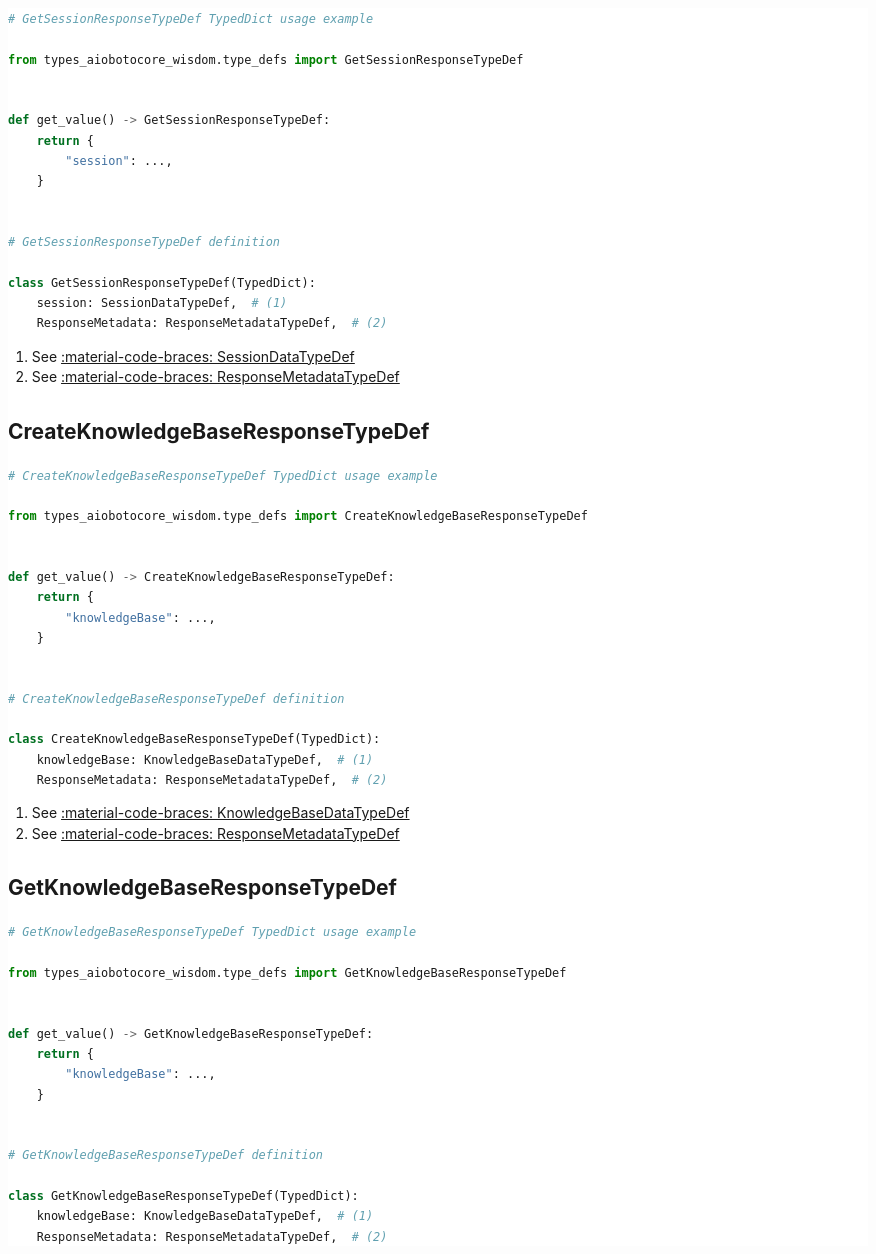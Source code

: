 ```python
# GetSessionResponseTypeDef TypedDict usage example

from types_aiobotocore_wisdom.type_defs import GetSessionResponseTypeDef


def get_value() -> GetSessionResponseTypeDef:
    return {
        "session": ...,
    }


# GetSessionResponseTypeDef definition

class GetSessionResponseTypeDef(TypedDict):
    session: SessionDataTypeDef,  # (1)
    ResponseMetadata: ResponseMetadataTypeDef,  # (2)
```

1. See [:material-code-braces: SessionDataTypeDef](./type_defs.md#sessiondatatypedef) 
2. See [:material-code-braces: ResponseMetadataTypeDef](./type_defs.md#responsemetadatatypedef) 
## CreateKnowledgeBaseResponseTypeDef

```python
# CreateKnowledgeBaseResponseTypeDef TypedDict usage example

from types_aiobotocore_wisdom.type_defs import CreateKnowledgeBaseResponseTypeDef


def get_value() -> CreateKnowledgeBaseResponseTypeDef:
    return {
        "knowledgeBase": ...,
    }


# CreateKnowledgeBaseResponseTypeDef definition

class CreateKnowledgeBaseResponseTypeDef(TypedDict):
    knowledgeBase: KnowledgeBaseDataTypeDef,  # (1)
    ResponseMetadata: ResponseMetadataTypeDef,  # (2)
```

1. See [:material-code-braces: KnowledgeBaseDataTypeDef](./type_defs.md#knowledgebasedatatypedef) 
2. See [:material-code-braces: ResponseMetadataTypeDef](./type_defs.md#responsemetadatatypedef) 
## GetKnowledgeBaseResponseTypeDef

```python
# GetKnowledgeBaseResponseTypeDef TypedDict usage example

from types_aiobotocore_wisdom.type_defs import GetKnowledgeBaseResponseTypeDef


def get_value() -> GetKnowledgeBaseResponseTypeDef:
    return {
        "knowledgeBase": ...,
    }


# GetKnowledgeBaseResponseTypeDef definition

class GetKnowledgeBaseResponseTypeDef(TypedDict):
    knowledgeBase: KnowledgeBaseDataTypeDef,  # (1)
    ResponseMetadata: ResponseMetadataTypeDef,  # (2)
```
